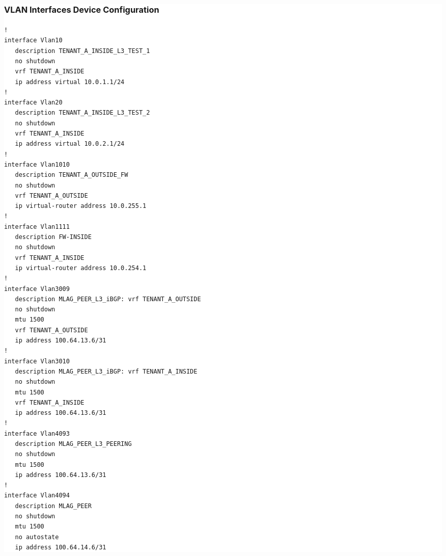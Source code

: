### VLAN Interfaces Device Configuration

```eos
!
interface Vlan10
   description TENANT_A_INSIDE_L3_TEST_1
   no shutdown
   vrf TENANT_A_INSIDE
   ip address virtual 10.0.1.1/24
!
interface Vlan20
   description TENANT_A_INSIDE_L3_TEST_2
   no shutdown
   vrf TENANT_A_INSIDE
   ip address virtual 10.0.2.1/24
!
interface Vlan1010
   description TENANT_A_OUTSIDE_FW
   no shutdown
   vrf TENANT_A_OUTSIDE
   ip virtual-router address 10.0.255.1
!
interface Vlan1111
   description FW-INSIDE
   no shutdown
   vrf TENANT_A_INSIDE
   ip virtual-router address 10.0.254.1
!
interface Vlan3009
   description MLAG_PEER_L3_iBGP: vrf TENANT_A_OUTSIDE
   no shutdown
   mtu 1500
   vrf TENANT_A_OUTSIDE
   ip address 100.64.13.6/31
!
interface Vlan3010
   description MLAG_PEER_L3_iBGP: vrf TENANT_A_INSIDE
   no shutdown
   mtu 1500
   vrf TENANT_A_INSIDE
   ip address 100.64.13.6/31
!
interface Vlan4093
   description MLAG_PEER_L3_PEERING
   no shutdown
   mtu 1500
   ip address 100.64.13.6/31
!
interface Vlan4094
   description MLAG_PEER
   no shutdown
   mtu 1500
   no autostate
   ip address 100.64.14.6/31
```
